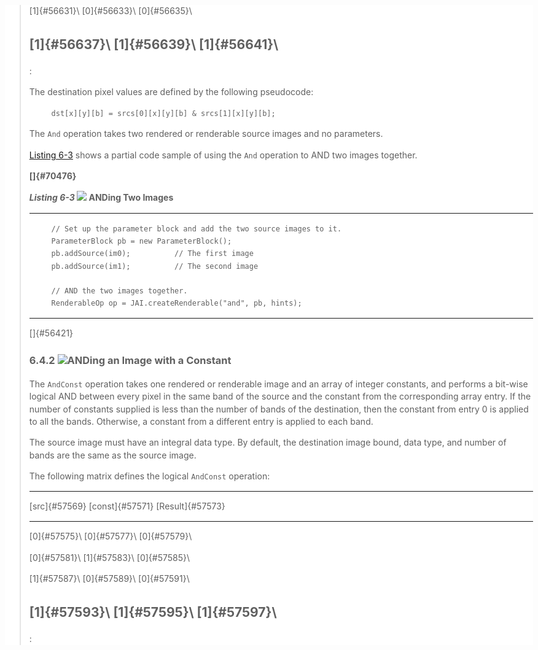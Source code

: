>   [1]{#56631}\     [0]{#56633}\     [0]{#56635}\
>
>   [1]{#56637}\     [1]{#56639}\     [1]{#56641}\
>   ----------------------------------------------------
>
>   : 
>
> The destination pixel values are defined by the following pseudocode:
>
>          dst[x][y][b] = srcs[0][x][y][b] & srcs[1][x][y][b];
>
> The `And` operation takes two rendered or renderable source images and
> no parameters.
>
> [Listing 6-3](Image-manipulation.doc.html#70476) shows a partial code
> sample of using the `And` operation to AND two images together.
>
> **[]{#70476}**
>
> ***Listing 6-3* ![](shared/sm-blank.gif) ANDing Two Images**
>
> ------------------------------------------------------------------------
>
>          // Set up the parameter block and add the two source images to it.
>          ParameterBlock pb = new ParameterBlock();
>          pb.addSource(im0);          // The first image
>          pb.addSource(im1);          // The second image
>
>          // AND the two images together.
>          RenderableOp op = JAI.createRenderable("and", pb, hints);
>
> ------------------------------------------------------------------------
>
> []{#56421}
>
> ### 6.4.2 ![](shared/space.gif)ANDing an Image with a Constant
>
> The `AndConst` operation takes one rendered or renderable image and an
> array of integer constants, and performs a bit-wise logical AND
> between every pixel in the same band of the source and the constant
> from the corresponding array entry. If the number of constants
> supplied is less than the number of bands of the destination, then the
> constant from entry 0 is applied to all the bands. Otherwise, a
> constant from a different entry is applied to each band.
>
> The source image must have an integral data type. By default, the
> destination image bound, data type, and number of bands are the same
> as the source image.
>
> The following matrix defines the logical `AndConst` operation:
>
>   ----------------------------------------------------
>   [src]{#57569}   [const]{#57571}   [Result]{#57573}
>   --------------- ----------------- ------------------
>   [0]{#57575}\    [0]{#57577}\      [0]{#57579}\
>
>   [0]{#57581}\    [1]{#57583}\      [0]{#57585}\
>
>   [1]{#57587}\    [0]{#57589}\      [0]{#57591}\
>
>   [1]{#57593}\    [1]{#57595}\      [1]{#57597}\
>   ----------------------------------------------------
>
>   : 
